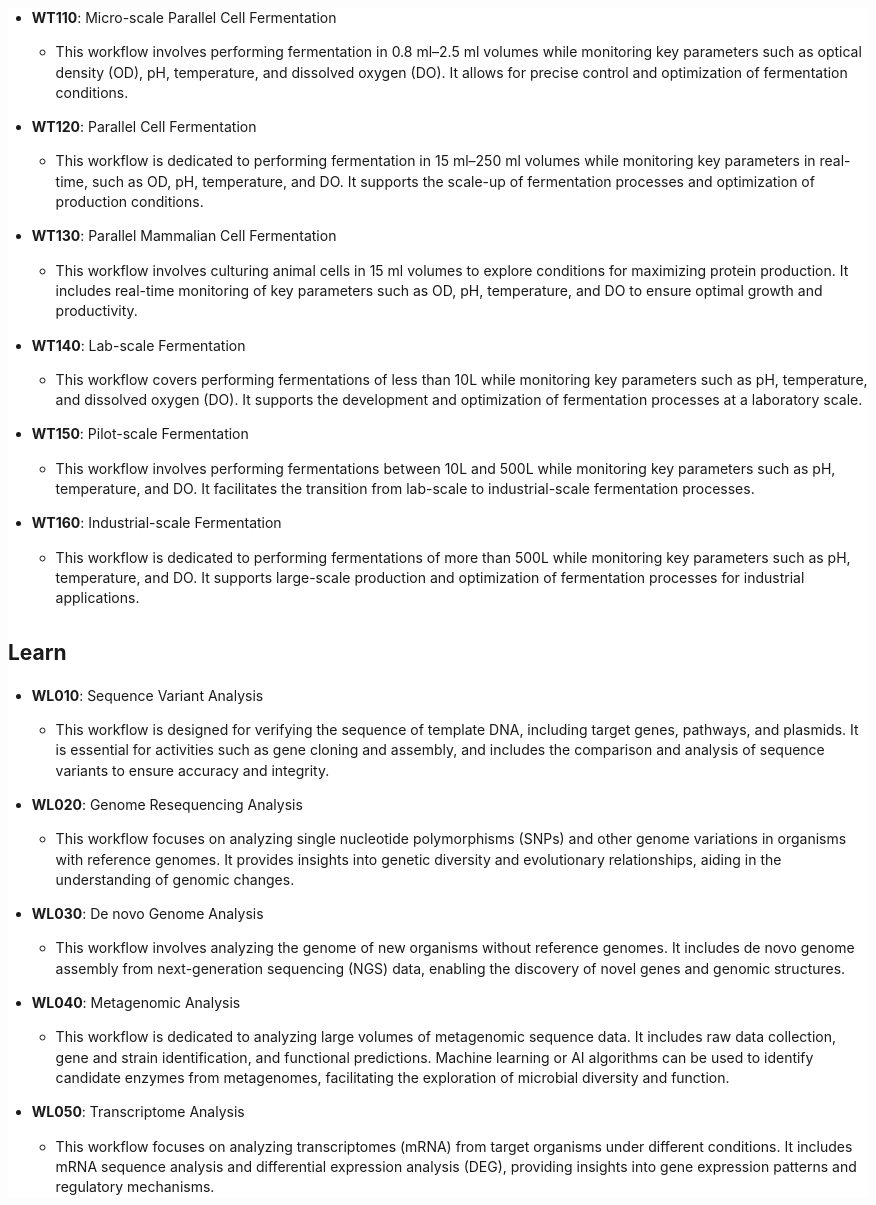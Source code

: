 - **WT110**: Micro-scale Parallel Cell Fermentation
  - This workflow involves performing fermentation in 0.8 ml–2.5 ml volumes while monitoring key parameters such as optical density (OD), pH, temperature, and dissolved oxygen (DO). It allows for precise control and optimization of fermentation conditions.

- **WT120**: Parallel Cell Fermentation
  - This workflow is dedicated to performing fermentation in 15 ml–250 ml volumes while monitoring key parameters in real-time, such as OD, pH, temperature, and DO. It supports the scale-up of fermentation processes and optimization of production conditions.

- **WT130**: Parallel Mammalian Cell Fermentation
  - This workflow involves culturing animal cells in 15 ml volumes to explore conditions for maximizing protein production. It includes real-time monitoring of key parameters such as OD, pH, temperature, and DO to ensure optimal growth and productivity.

- **WT140**: Lab-scale Fermentation
  - This workflow covers performing fermentations of less than 10L while monitoring key parameters such as pH, temperature, and dissolved oxygen (DO). It supports the development and optimization of fermentation processes at a laboratory scale.

- **WT150**: Pilot-scale Fermentation
  - This workflow involves performing fermentations between 10L and 500L while monitoring key parameters such as pH, temperature, and DO. It facilitates the transition from lab-scale to industrial-scale fermentation processes.

- **WT160**: Industrial-scale Fermentation
  - This workflow is dedicated to performing fermentations of more than 500L while monitoring key parameters such as pH, temperature, and DO. It supports large-scale production and optimization of fermentation processes for industrial applications.

## Learn 

- **WL010**: Sequence Variant Analysis
  - This workflow is designed for verifying the sequence of template DNA, including target genes, pathways, and plasmids. It is essential for activities such as gene cloning and assembly, and includes the comparison and analysis of sequence variants to ensure accuracy and integrity.

- **WL020**: Genome Resequencing Analysis
  - This workflow focuses on analyzing single nucleotide polymorphisms (SNPs) and other genome variations in organisms with reference genomes. It provides insights into genetic diversity and evolutionary relationships, aiding in the understanding of genomic changes.

- **WL030**: De novo Genome Analysis
  - This workflow involves analyzing the genome of new organisms without reference genomes. It includes de novo genome assembly from next-generation sequencing (NGS) data, enabling the discovery of novel genes and genomic structures.

- **WL040**: Metagenomic Analysis
  - This workflow is dedicated to analyzing large volumes of metagenomic sequence data. It includes raw data collection, gene and strain identification, and functional predictions. Machine learning or AI algorithms can be used to identify candidate enzymes from metagenomes, facilitating the exploration of microbial diversity and function.

- **WL050**: Transcriptome Analysis
  - This workflow focuses on analyzing transcriptomes (mRNA) from target organisms under different conditions. It includes mRNA sequence analysis and differential expression analysis (DEG), providing insights into gene expression patterns and regulatory mechanisms.
